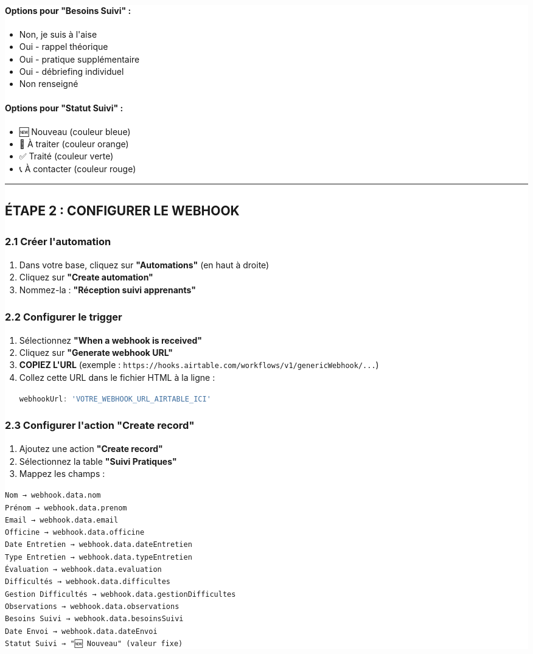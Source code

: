 #### Options pour "Besoins Suivi" :
- Non, je suis à l'aise
- Oui - rappel théorique
- Oui - pratique supplémentaire
- Oui - débriefing individuel
- Non renseigné

#### Options pour "Statut Suivi" :
- 🆕 Nouveau (couleur bleue)
- 👀 À traiter (couleur orange)
- ✅ Traité (couleur verte)
- 📞 À contacter (couleur rouge)

---

## ÉTAPE 2 : CONFIGURER LE WEBHOOK

### 2.1 Créer l'automation
1. Dans votre base, cliquez sur **"Automations"** (en haut à droite)
2. Cliquez sur **"Create automation"**
3. Nommez-la : **"Réception suivi apprenants"**

### 2.2 Configurer le trigger
1. Sélectionnez **"When a webhook is received"**
2. Cliquez sur **"Generate webhook URL"**
3. **COPIEZ L'URL** (exemple : `https://hooks.airtable.com/workflows/v1/genericWebhook/...`)
4. Collez cette URL dans le fichier HTML à la ligne :
   ```javascript
   webhookUrl: 'VOTRE_WEBHOOK_URL_AIRTABLE_ICI'
   ```

### 2.3 Configurer l'action "Create record"
1. Ajoutez une action **"Create record"**
2. Sélectionnez la table **"Suivi Pratiques"**
3. Mappez les champs :

```
Nom → webhook.data.nom
Prénom → webhook.data.prenom
Email → webhook.data.email
Officine → webhook.data.officine
Date Entretien → webhook.data.dateEntretien
Type Entretien → webhook.data.typeEntretien
Évaluation → webhook.data.evaluation
Difficultés → webhook.data.difficultes
Gestion Difficultés → webhook.data.gestionDifficultes
Observations → webhook.data.observations
Besoins Suivi → webhook.data.besoinsSuivi
Date Envoi → webhook.data.dateEnvoi
Statut Suivi → "🆕 Nouveau" (valeur fixe)
```
